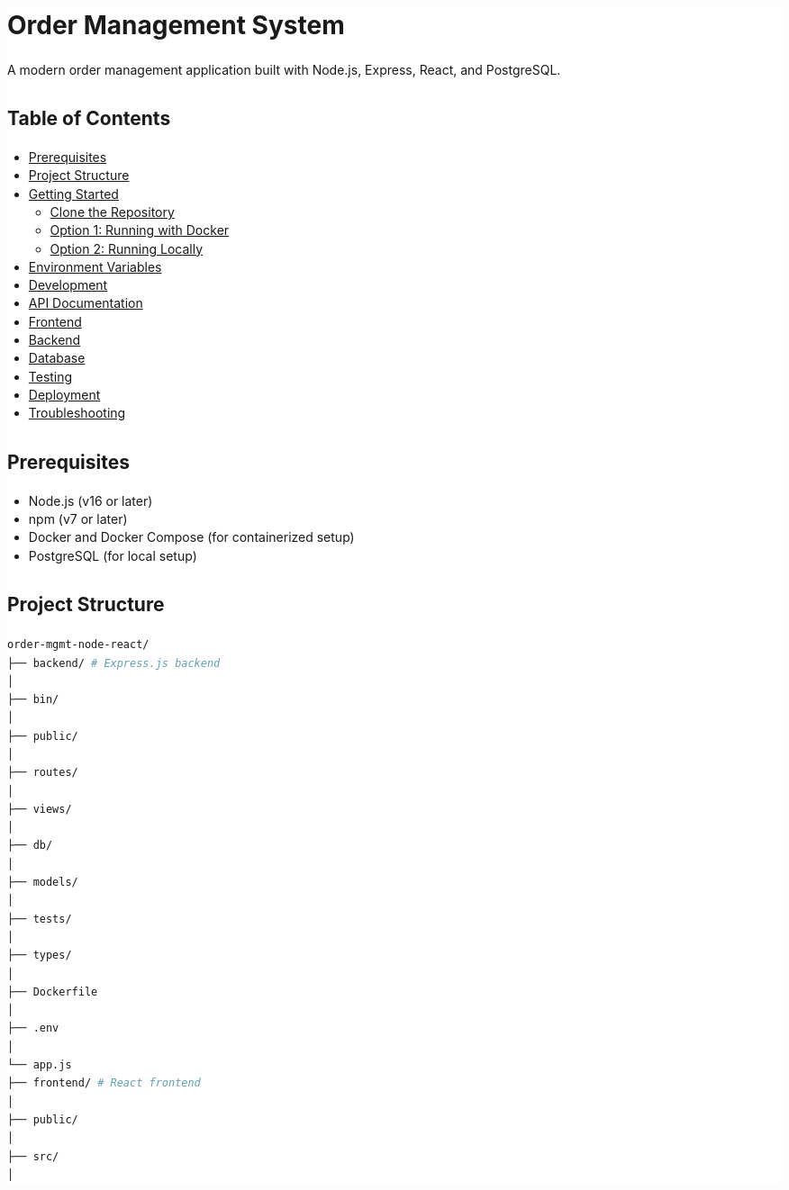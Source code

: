 # Order Management System

A modern order management application built with Node.js, Express, React, and PostgreSQL.

## Table of Contents

- [Prerequisites](#prerequisites)
- [Project Structure](#project-structure)
- [Getting Started](#getting-started)
    - [Clone the Repository](#clone-the-repository)
    - [Option 1: Running with Docker](#option-1-running-with-docker)
    - [Option 2: Running Locally](#option-2-running-locally)
- [Environment Variables](#environment-variables)
- [Development](#development)
- [API Documentation](#api-documentation)
- [Frontend](#frontend)
- [Backend](#backend)
- [Database](#database)
- [Testing](#testing)
- [Deployment](#deployment)
- [Troubleshooting](#troubleshooting)

## Prerequisites

- Node.js (v16 or later)
- npm (v7 or later)
- Docker and Docker Compose (for containerized setup)
- PostgreSQL (for local setup)

## Project Structure

```bash
order-mgmt-node-react/
├── backend/ # Express.js backend
│
├── bin/
│
├── public/
│
├── routes/
│
├── views/
│
├── db/
│
├── models/
│
├── tests/
│
├── types/
│
├── Dockerfile
│
├── .env
│
└── app.js
├── frontend/ # React frontend
│
├── public/
│
├── src/
│
```